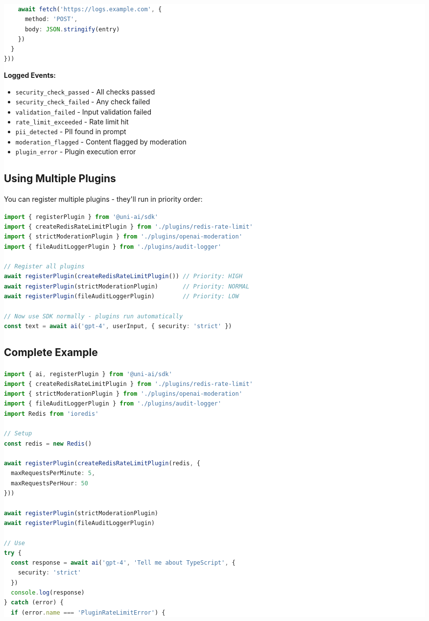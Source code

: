```typescript
    await fetch('https://logs.example.com', {
      method: 'POST',
      body: JSON.stringify(entry)
    })
  }
}))
```

**Logged Events:**
- `security_check_passed` - All checks passed
- `security_check_failed` - Any check failed
- `validation_failed` - Input validation failed
- `rate_limit_exceeded` - Rate limit hit
- `pii_detected` - PII found in prompt
- `moderation_flagged` - Content flagged by moderation
- `plugin_error` - Plugin execution error

## Using Multiple Plugins

You can register multiple plugins - they'll run in priority order:

```typescript
import { registerPlugin } from '@uni-ai/sdk'
import { createRedisRateLimitPlugin } from './plugins/redis-rate-limit'
import { strictModerationPlugin } from './plugins/openai-moderation'
import { fileAuditLoggerPlugin } from './plugins/audit-logger'

// Register all plugins
await registerPlugin(createRedisRateLimitPlugin()) // Priority: HIGH
await registerPlugin(strictModerationPlugin)       // Priority: NORMAL
await registerPlugin(fileAuditLoggerPlugin)        // Priority: LOW

// Now use SDK normally - plugins run automatically
const text = await ai('gpt-4', userInput, { security: 'strict' })
```

## Complete Example

```typescript
import { ai, registerPlugin } from '@uni-ai/sdk'
import { createRedisRateLimitPlugin } from './plugins/redis-rate-limit'
import { strictModerationPlugin } from './plugins/openai-moderation'
import { fileAuditLoggerPlugin } from './plugins/audit-logger'
import Redis from 'ioredis'

// Setup
const redis = new Redis()

await registerPlugin(createRedisRateLimitPlugin(redis, {
  maxRequestsPerMinute: 5,
  maxRequestsPerHour: 50
}))

await registerPlugin(strictModerationPlugin)
await registerPlugin(fileAuditLoggerPlugin)

// Use
try {
  const response = await ai('gpt-4', 'Tell me about TypeScript', {
    security: 'strict'
  })
  console.log(response)
} catch (error) {
  if (error.name === 'PluginRateLimitError') {
```